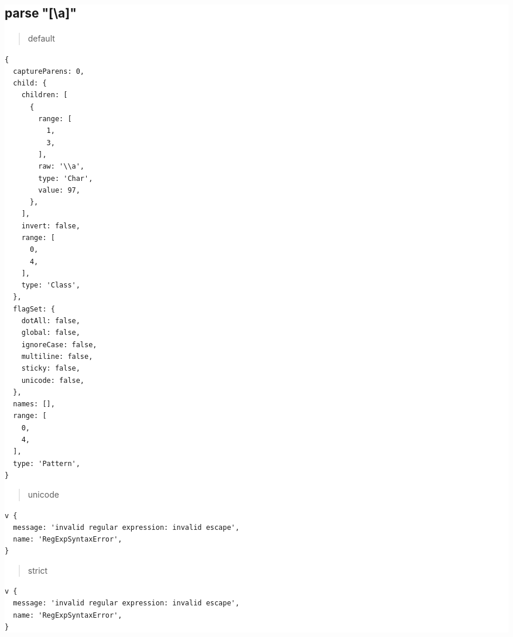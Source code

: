 ## parse "[\\a]"

> default

    {
      captureParens: 0,
      child: {
        children: [
          {
            range: [
              1,
              3,
            ],
            raw: '\\a',
            type: 'Char',
            value: 97,
          },
        ],
        invert: false,
        range: [
          0,
          4,
        ],
        type: 'Class',
      },
      flagSet: {
        dotAll: false,
        global: false,
        ignoreCase: false,
        multiline: false,
        sticky: false,
        unicode: false,
      },
      names: [],
      range: [
        0,
        4,
      ],
      type: 'Pattern',
    }

> unicode

    v {
      message: 'invalid regular expression: invalid escape',
      name: 'RegExpSyntaxError',
    }

> strict

    v {
      message: 'invalid regular expression: invalid escape',
      name: 'RegExpSyntaxError',
    }
